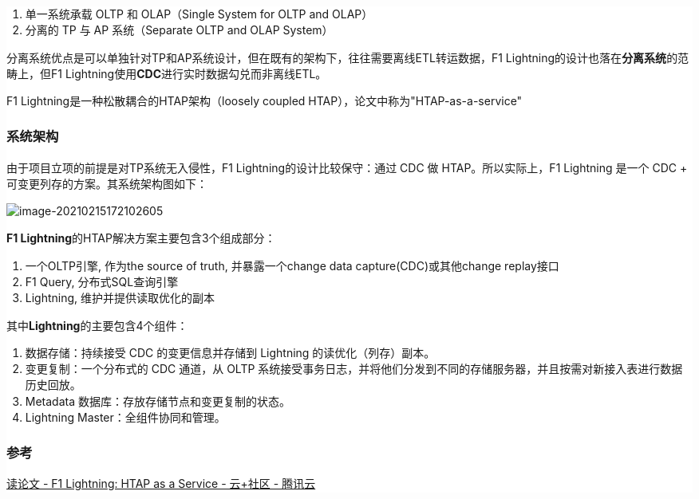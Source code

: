 1. 单一系统承载 OLTP 和 OLAP（Single System for OLTP and OLAP）
2. 分离的 TP 与 AP 系统（Separate OLTP and OLAP System）

分离系统优点是可以单独针对TP和AP系统设计，但在既有的架构下，往往需要离线ETL转运数据，F1 Lightning的设计也落在**分离系统**的范畴上，但F1 Lightning使用**CDC**进行实时数据勾兑而非离线ETL。

F1 Lightning是一种松散耦合的HTAP架构（loosely coupled HTAP），论文中称为"HTAP-as-a-service"

### 系统架构

由于项目立项的前提是对TP系统无入侵性，F1 Lightning的设计比较保守：通过 CDC 做 HTAP。所以实际上，F1 Lightning 是一个 CDC + 可变更列存的方案。其系统架构图如下：

![image-20210215172102605](https://gitee.com//yyjjtt/picture_bed/raw/master/img/20210215172153.png)

**F1 Lightning**的HTAP解决方案主要包含3个组成部分：

1. 一个OLTP引擎, 作为the source of truth, 并暴露一个change data capture(CDC)或其他change replay接口
2. F1 Query, 分布式SQL查询引擎
3. Lightning, 维护并提供读取优化的副本

其中**Lightning**的主要包含4个组件：

1. 数据存储：持续接受 CDC 的变更信息并存储到 Lightning 的读优化（列存）副本。
2. 变更复制：一个分布式的 CDC 通道，从 OLTP 系统接受事务日志，并将他们分发到不同的存储服务器，并且按需对新接入表进行数据历史回放。
3. Metadata 数据库：存放存储节点和变更复制的状态。
4. Lightning Master：全组件协同和管理。

### 参考

[读论文 - F1 Lightning: HTAP as a Service - 云+社区 - 腾讯云](https://cloud.tencent.com/developer/article/1718993)

 

 

 